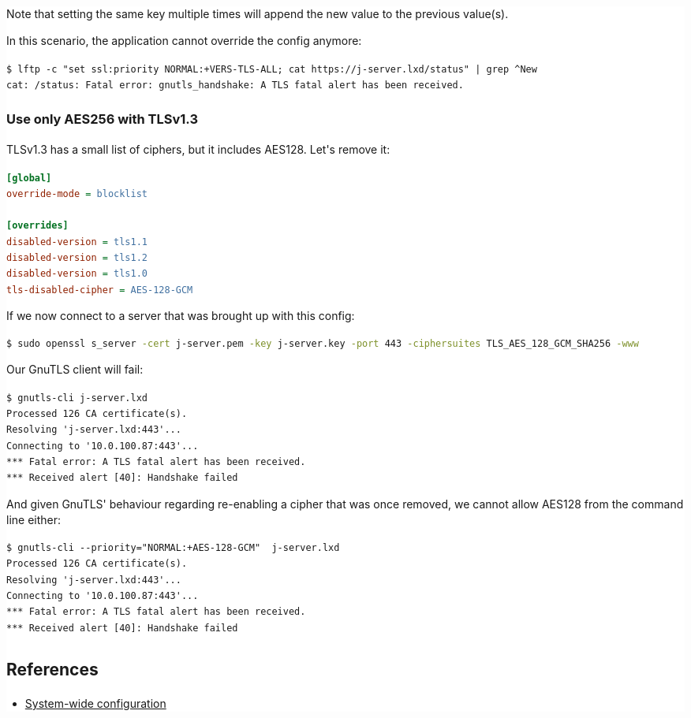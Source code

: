 Note that setting the same key multiple times will append the new value to the previous value(s).

In this scenario, the application cannot override the config anymore:

```console
$ lftp -c "set ssl:priority NORMAL:+VERS-TLS-ALL; cat https://j-server.lxd/status" | grep ^New
cat: /status: Fatal error: gnutls_handshake: A TLS fatal alert has been received.
```

### Use only AES256 with TLSv1.3

TLSv1.3 has a small list of ciphers, but it includes AES128. Let's remove it:

```INI
[global]
override-mode = blocklist

[overrides]
disabled-version = tls1.1
disabled-version = tls1.2
disabled-version = tls1.0
tls-disabled-cipher = AES-128-GCM
```

If we now connect to a server that was brought up with this config:

```bash
$ sudo openssl s_server -cert j-server.pem -key j-server.key -port 443 -ciphersuites TLS_AES_128_GCM_SHA256 -www
```

Our GnuTLS client will fail:

```console
$ gnutls-cli j-server.lxd
Processed 126 CA certificate(s).
Resolving 'j-server.lxd:443'...
Connecting to '10.0.100.87:443'...
*** Fatal error: A TLS fatal alert has been received.
*** Received alert [40]: Handshake failed
```

And given GnuTLS' behaviour regarding re-enabling a cipher that was once removed, we cannot allow AES128 from the command line either:

```console
$ gnutls-cli --priority="NORMAL:+AES-128-GCM"  j-server.lxd
Processed 126 CA certificate(s).
Resolving 'j-server.lxd:443'...
Connecting to '10.0.100.87:443'...
*** Fatal error: A TLS fatal alert has been received.
*** Received alert [40]: Handshake failed
```

## References

* [System-wide configuration](https://www.gnutls.org/manual/html_node/System_002dwide-configuration-of-the-library.html)
